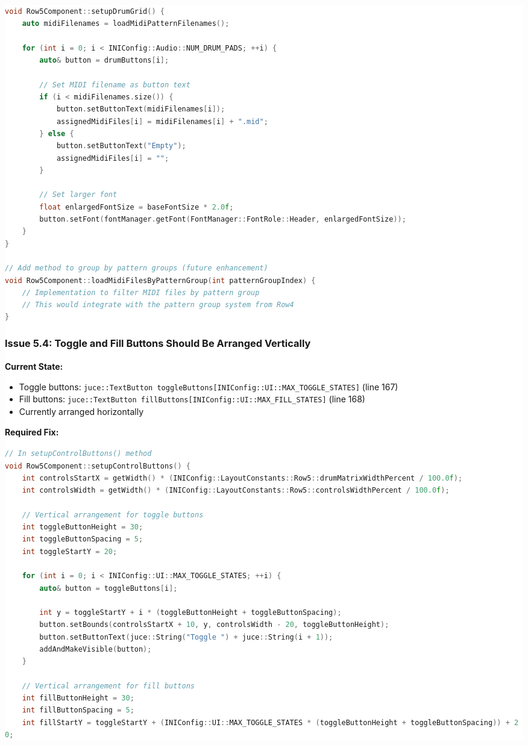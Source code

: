 ```cpp
void Row5Component::setupDrumGrid() {
    auto midiFilenames = loadMidiPatternFilenames();
    
    for (int i = 0; i < INIConfig::Audio::NUM_DRUM_PADS; ++i) {
        auto& button = drumButtons[i];
        
        // Set MIDI filename as button text
        if (i < midiFilenames.size()) {
            button.setButtonText(midiFilenames[i]);
            assignedMidiFiles[i] = midiFilenames[i] + ".mid";
        } else {
            button.setButtonText("Empty");
            assignedMidiFiles[i] = "";
        }
        
        // Set larger font
        float enlargedFontSize = baseFontSize * 2.0f;
        button.setFont(fontManager.getFont(FontManager::FontRole::Header, enlargedFontSize));
    }
}

// Add method to group by pattern groups (future enhancement)
void Row5Component::loadMidiFilesByPatternGroup(int patternGroupIndex) {
    // Implementation to filter MIDI files by pattern group
    // This would integrate with the pattern group system from Row4
}
```

### Issue 5.4: Toggle and Fill Buttons Should Be Arranged Vertically
**Current State:**
- Toggle buttons: `juce::TextButton toggleButtons[INIConfig::UI::MAX_TOGGLE_STATES]` (line 167)
- Fill buttons: `juce::TextButton fillButtons[INIConfig::UI::MAX_FILL_STATES]` (line 168)
- Currently arranged horizontally

**Required Fix:**
```cpp
// In setupControlButtons() method
void Row5Component::setupControlButtons() {
    int controlsStartX = getWidth() * (INIConfig::LayoutConstants::Row5::drumMatrixWidthPercent / 100.0f);
    int controlsWidth = getWidth() * (INIConfig::LayoutConstants::Row5::controlsWidthPercent / 100.0f);
    
    // Vertical arrangement for toggle buttons
    int toggleButtonHeight = 30;
    int toggleButtonSpacing = 5;
    int toggleStartY = 20;
    
    for (int i = 0; i < INIConfig::UI::MAX_TOGGLE_STATES; ++i) {
        auto& button = toggleButtons[i];
        
        int y = toggleStartY + i * (toggleButtonHeight + toggleButtonSpacing);
        button.setBounds(controlsStartX + 10, y, controlsWidth - 20, toggleButtonHeight);
        button.setButtonText(juce::String("Toggle ") + juce::String(i + 1));
        addAndMakeVisible(button);
    }
    
    // Vertical arrangement for fill buttons
    int fillButtonHeight = 30;
    int fillButtonSpacing = 5;
    int fillStartY = toggleStartY + (INIConfig::UI::MAX_TOGGLE_STATES * (toggleButtonHeight + toggleButtonSpacing)) + 20;
```